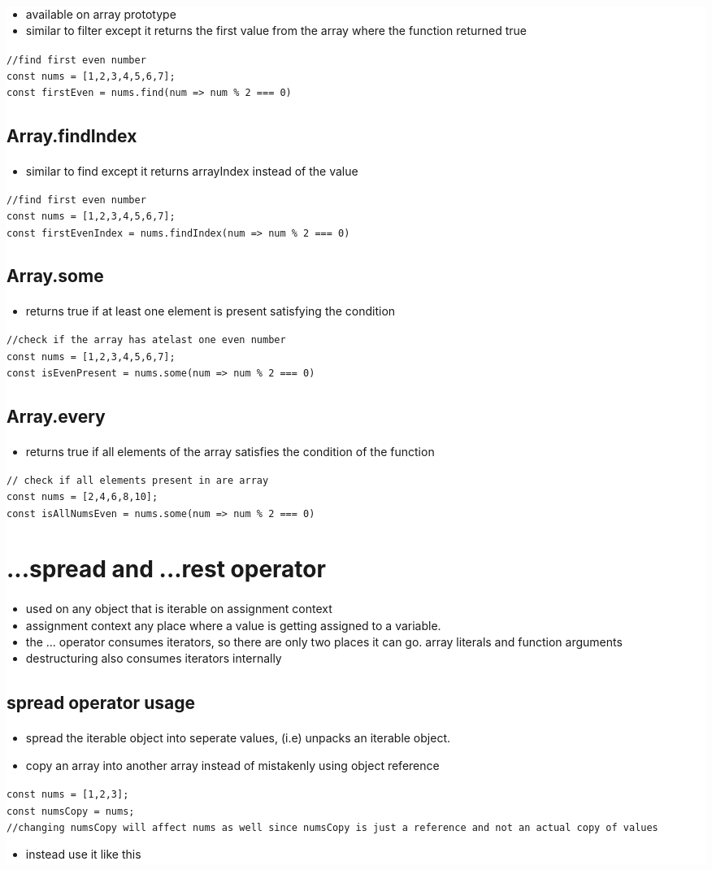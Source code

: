 - available on array prototype
- similar to filter except it returns the first value from the array where the function returned true

```
//find first even number
const nums = [1,2,3,4,5,6,7];
const firstEven = nums.find(num => num % 2 === 0)
```

## Array.findIndex

- similar to find except it returns arrayIndex instead of the value

```
//find first even number
const nums = [1,2,3,4,5,6,7];
const firstEvenIndex = nums.findIndex(num => num % 2 === 0)
```

## Array.some

- returns true if at least one element is present satisfying the condition

```
//check if the array has atelast one even number
const nums = [1,2,3,4,5,6,7];
const isEvenPresent = nums.some(num => num % 2 === 0)
```

## Array.every

- returns true if all elements of the array satisfies the condition of the function

```
// check if all elements present in are array
const nums = [2,4,6,8,10];
const isAllNumsEven = nums.some(num => num % 2 === 0)
```

# ...spread and ...rest operator

- used on any object that is iterable on assignment context
- assignment context any place where a value is getting assigned to a variable.
- the ... operator consumes iterators, so there are only two places it can go. array literals and function arguments
- destructuring also consumes iterators internally


## spread operator usage

- spread the iterable object into seperate values, (i.e) unpacks an iterable object.

- copy an array into another array instead of mistakenly using object reference
```
const nums = [1,2,3];
const numsCopy = nums;
//changing numsCopy will affect nums as well since numsCopy is just a reference and not an actual copy of values
```
- instead use it like this
